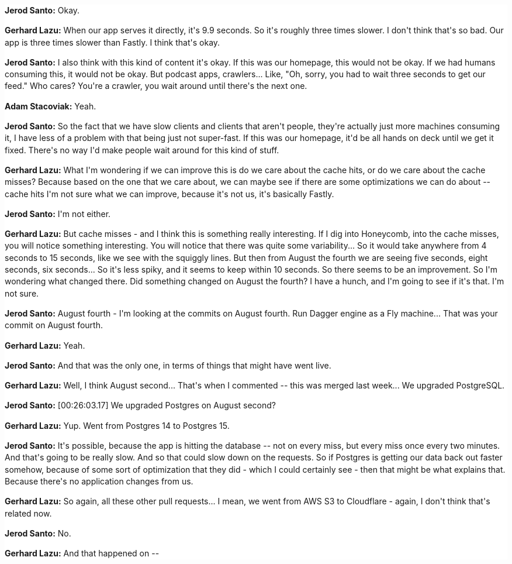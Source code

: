 **Jerod Santo:** Okay.

**Gerhard Lazu:** When our app serves it directly, it's 9.9 seconds. So it's roughly three times slower. I don't think that's so bad. Our app is three times slower than Fastly. I think that's okay.

**Jerod Santo:** I also think with this kind of content it's okay. If this was our homepage, this would not be okay. If we had humans consuming this, it would not be okay. But podcast apps, crawlers... Like, "Oh, sorry, you had to wait three seconds to get our feed." Who cares? You're a crawler, you wait around until there's the next one.

**Adam Stacoviak:** Yeah.

**Jerod Santo:** So the fact that we have slow clients and clients that aren't people, they're actually just more machines consuming it, I have less of a problem with that being just not super-fast. If this was our homepage, it'd be all hands on deck until we get it fixed. There's no way I'd make people wait around for this kind of stuff.

**Gerhard Lazu:** What I'm wondering if we can improve this is do we care about the cache hits, or do we care about the cache misses? Because based on the one that we care about, we can maybe see if there are some optimizations we can do about -- cache hits I'm not sure what we can improve, because it's not us, it's basically Fastly.

**Jerod Santo:** I'm not either.

**Gerhard Lazu:** But cache misses - and I think this is something really interesting. If I dig into Honeycomb, into the cache misses, you will notice something interesting. You will notice that there was quite some variability... So it would take anywhere from 4 seconds to 15 seconds, like we see with the squiggly lines. But then from August the fourth we are seeing five seconds, eight seconds, six seconds... So it's less spiky, and it seems to keep within 10 seconds. So there seems to be an improvement. So I'm wondering what changed there. Did something changed on August the fourth? I have a hunch, and I'm going to see if it's that. I'm not sure.

**Jerod Santo:** August fourth - I'm looking at the commits on August fourth. Run Dagger engine as a Fly machine... That was your commit on August fourth.

**Gerhard Lazu:** Yeah.

**Jerod Santo:** And that was the only one, in terms of things that might have went live.

**Gerhard Lazu:** Well, I think August second... That's when I commented -- this was merged last week... We upgraded PostgreSQL.

**Jerod Santo:** \[00:26:03.17\] We upgraded Postgres on August second?

**Gerhard Lazu:** Yup. Went from Postgres 14 to Postgres 15.

**Jerod Santo:** It's possible, because the app is hitting the database -- not on every miss, but every miss once every two minutes. And that's going to be really slow. And so that could slow down on the requests. So if Postgres is getting our data back out faster somehow, because of some sort of optimization that they did - which I could certainly see - then that might be what explains that. Because there's no application changes from us.

**Gerhard Lazu:** So again, all these other pull requests... I mean, we went from AWS S3 to Cloudflare - again, I don't think that's related now.

**Jerod Santo:** No.

**Gerhard Lazu:** And that happened on --
